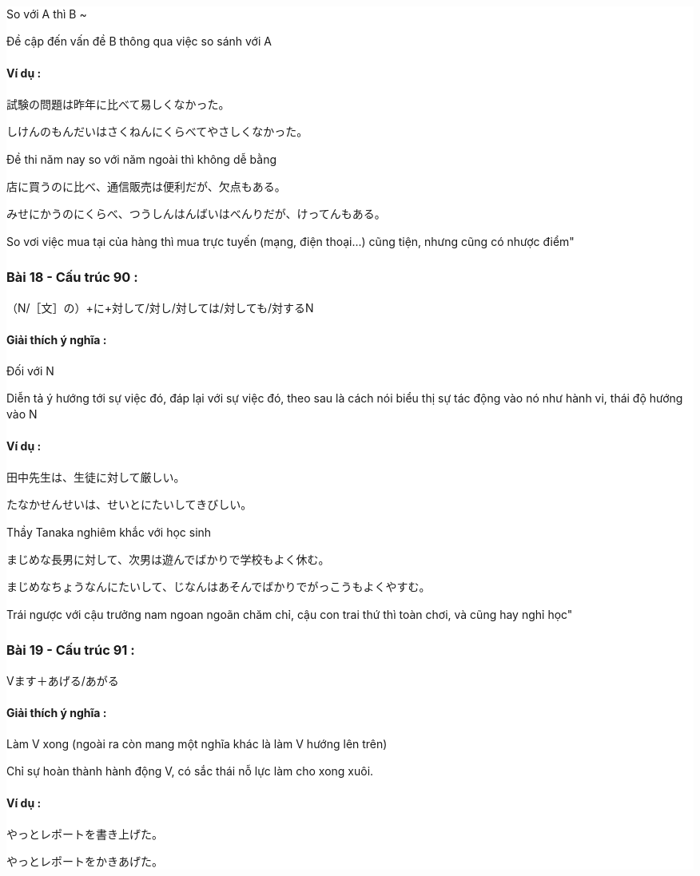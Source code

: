 So với A thì B ~

Đề cập đến vấn đề B thông qua việc so sánh với A

#### Ví dụ :

試験の問題は昨年に比べて易しくなかった。

しけんのもんだいはさくねんにくらべてやさしくなかった。

Đề thi năm nay so với năm ngoài thì không dễ bằng

店に買うのに比べ、通信販売は便利だが、欠点もある。

みせにかうのにくらべ、つうしんはんばいはべんりだが、けってんもある。

So vơi việc mua tại của hàng thì mua trực tuyến (mạng, điện thoại...) cũng tiện, nhưng cũng có nhược điểm"

### Bài 18 - Cấu trúc 90 :

（N/［文］の）+に+対して/対し/対しては/対しても/対するN

#### Giải thích ý nghĩa :

Đối với N

Diễn tả ý hướng tới sự việc đó, đáp lại với sự việc đó, theo sau là cách nói biểu thị sự tác động vào nó như hành vi, thái độ hướng vào N

#### Ví dụ :

田中先生は、生徒に対して厳しい。

たなかせんせいは、せいとにたいしてきびしい。

Thầy Tanaka nghiêm khắc với học sinh

まじめな長男に対して、次男は遊んでばかりで学校もよく休む。

まじめなちょうなんにたいして、じなんはあそんでばかりでがっこうもよくやすむ。

Trái ngược với cậu trưởng nam ngoan ngoãn chăm chỉ, cậu con trai thứ thì toàn chơi, và cũng hay nghỉ học"

### Bài 19 - Cấu trúc 91 :

Vます＋あげる/あがる

#### Giải thích ý nghĩa :

Làm V xong (ngoài ra còn mang một nghĩa khác là làm V hướng lên trên)

Chỉ sự hoàn thành hành động V, có sắc thái nỗ lực làm cho xong xuôi.

#### Ví dụ :

やっとレポートを書き上げた。

やっとレポートをかきあげた。
